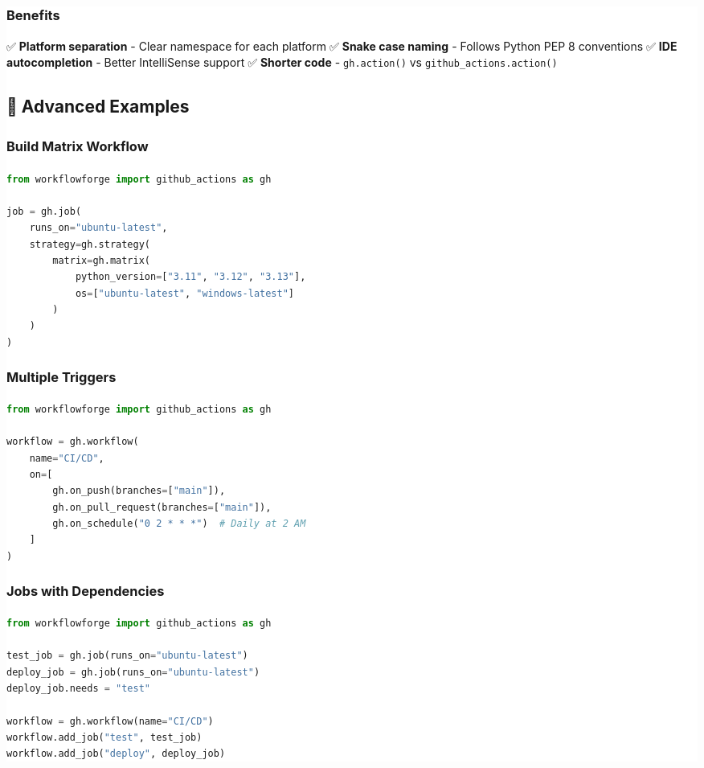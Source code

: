 ### Benefits

✅ **Platform separation** - Clear namespace for each platform
✅ **Snake case naming** - Follows Python PEP 8 conventions
✅ **IDE autocompletion** - Better IntelliSense support
✅ **Shorter code** - `gh.action()` vs `github_actions.action()`

## 🔧 Advanced Examples

### Build Matrix Workflow

```python
from workflowforge import github_actions as gh

job = gh.job(
    runs_on="ubuntu-latest",
    strategy=gh.strategy(
        matrix=gh.matrix(
            python_version=["3.11", "3.12", "3.13"],
            os=["ubuntu-latest", "windows-latest"]
        )
    )
)
```

### Multiple Triggers

```python
from workflowforge import github_actions as gh

workflow = gh.workflow(
    name="CI/CD",
    on=[
        gh.on_push(branches=["main"]),
        gh.on_pull_request(branches=["main"]),
        gh.on_schedule("0 2 * * *")  # Daily at 2 AM
    ]
)
```

### Jobs with Dependencies

```python
from workflowforge import github_actions as gh

test_job = gh.job(runs_on="ubuntu-latest")
deploy_job = gh.job(runs_on="ubuntu-latest")
deploy_job.needs = "test"

workflow = gh.workflow(name="CI/CD")
workflow.add_job("test", test_job)
workflow.add_job("deploy", deploy_job)
```


[black-badge]: https://img.shields.io/badge/code%20style-black-000000.svg
[black-url]: https://github.com/psf/black
[isort-badge]: https://img.shields.io/badge/%20imports-isort-%231674b1?style=flat&labelColor=ef8336
[isort-url]: https://pycqa.github.io/isort/
[license-badge]: https://img.shields.io/badge/License-MIT-yellow.svg
[license-url]: https://opensource.org/licenses/MIT
[maintained-badge]: https://img.shields.io/badge/maintained%20by-Brainy%20Nimbus-8A2BE2?style=flat
[maintained-url]: https://brainynimbus.io/
[precommit-badge]: https://results.pre-commit.ci/badge/github/brainynimbus/workflowforge/main.svg
[precommit-url]: https://results.pre-commit.ci/latest/github/brainynimbus/workflowforge/main
[pypi-badge]: https://badge.fury.io/py/workflowforge.svg
[pypi-url]: https://badge.fury.io/py/workflowforge
[python-versions-badge]: https://img.shields.io/badge/python-3.11%20%7C%203.12%20%7C%203.13-blue
[python-versions-url]: https://www.python.org/
[testpypi-badge]: https://img.shields.io/badge/Test%20PyPI-published-green
[testpypi-url]: https://test.pypi.org/project/workflowforge/
[tests-badge]: https://github.com/brainynimbus/workflowforge/workflows/Publish%20WorkflowForge%20to%20PyPI/badge.svg
[tests-url]: https://github.com/brainynimbus/workflowforge/actions